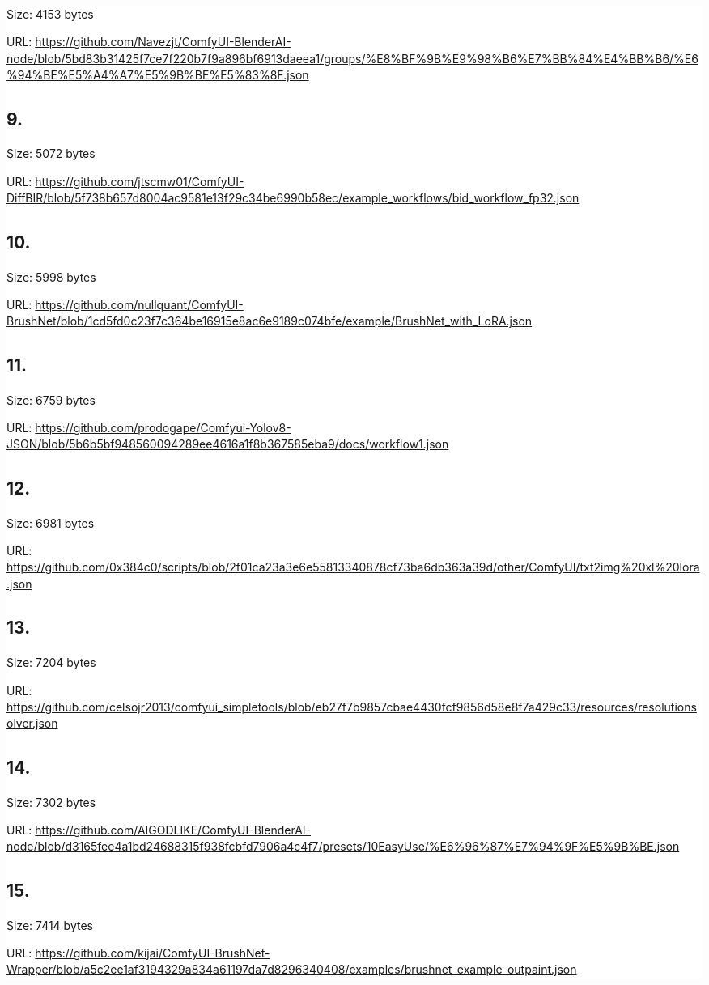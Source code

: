 Size: 4153 bytes

URL: https://github.com/Navezjt/ComfyUI-BlenderAI-node/blob/5bd83b31425f7ce7f220b7f9a896bf6913daeea1/groups/%E8%BF%9B%E9%98%B6%E7%BB%84%E4%BB%B6/%E6%94%BE%E5%A4%A7%E5%9B%BE%E5%83%8F.json

## 9. 

Size: 5072 bytes

URL: https://github.com/jtscmw01/ComfyUI-DiffBIR/blob/5f738b657d8004ac9581e13f29c34be6990b58ec/example_workflows/bid_workflow_fp32.json

## 10. 

Size: 5998 bytes

URL: https://github.com/nullquant/ComfyUI-BrushNet/blob/1cd5fd0c23f7c364be16915e8ac6e9189c074bfe/example/BrushNet_with_LoRA.json

## 11. 

Size: 6759 bytes

URL: https://github.com/prodogape/Comfyui-Yolov8-JSON/blob/5b6b5bf948560094289ee4616a1f8b367585eba9/docs/workflow1.json

## 12. 

Size: 6981 bytes

URL: https://github.com/0x384c0/scripts/blob/2f01ca23a3e6e55813340878cf73ba6db363a39d/other/ComfyUI/txt2img%20xl%20lora.json

## 13. 

Size: 7204 bytes

URL: https://github.com/celsojr2013/comfyui_simpletools/blob/eb27f7b9857cbae4430fcf9856d58e8f7a429c33/resources/resolutionsolver.json

## 14. 

Size: 7302 bytes

URL: https://github.com/AIGODLIKE/ComfyUI-BlenderAI-node/blob/d3165fee4a1bd24688315f938fcbfd7906a4c4f7/presets/10EasyUse/%E6%96%87%E7%94%9F%E5%9B%BE.json

## 15. 

Size: 7414 bytes

URL: https://github.com/kijai/ComfyUI-BrushNet-Wrapper/blob/a5c2ee1af3194329a834a61197da7d8296340408/examples/brushnet_example_outpaint.json
